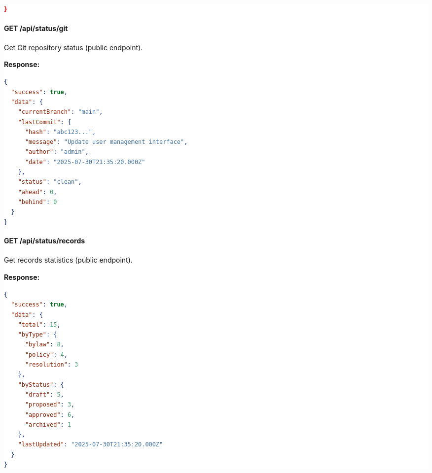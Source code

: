 ```json
}
```

#### GET /api/status/git

Get Git repository status (public endpoint).

**Response:**

```json
{
  "success": true,
  "data": {
    "currentBranch": "main",
    "lastCommit": {
      "hash": "abc123...",
      "message": "Update user management interface",
      "author": "admin",
      "date": "2025-07-30T21:35:20.000Z"
    },
    "status": "clean",
    "ahead": 0,
    "behind": 0
  }
}
```

#### GET /api/status/records

Get records statistics (public endpoint).

**Response:**

```json
{
  "success": true,
  "data": {
    "total": 15,
    "byType": {
      "bylaw": 8,
      "policy": 4,
      "resolution": 3
    },
    "byStatus": {
      "draft": 5,
      "proposed": 3,
      "approved": 6,
      "archived": 1
    },
    "lastUpdated": "2025-07-30T21:35:20.000Z"
  }
}
```
